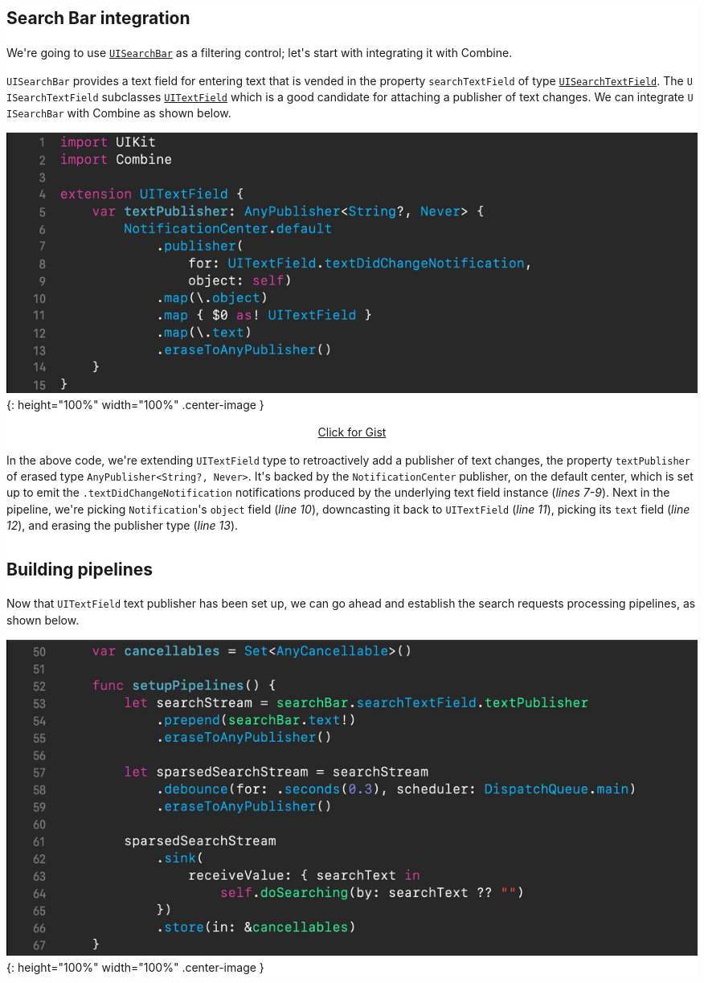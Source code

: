 ## Search Bar integration

We're going to use [`UISearchBar`][uisearchbar] as a filtering control; let's start with integrating it with Combine.

`UISearchBar` provides a text field for entering text that is vended in the property `searchTextField` of type [`UISearchTextField`][uisearchtextfield]. The `UISearchTextField` subclasses [`UITextField`][uitextfield] which is a good candidate for attaching a publisher of text changes. We can integrate `UISearchBar` with Combine as shown below.

![](../images/2020-03-21-combine-withlatestfrom-operator/01.png){: height="100%" width="100%" .center-image }
<p align="center"><a href="https://gist.github.com/serhiybutz/11efb99227bb166e755e3e3c7d02f404" target="_blank">Click for Gist</a></p>

In the above code, we're extending `UITextField` type to retroactively add a publisher of text changes, the property `textPublisher` of erased type `AnyPublisher<String?, Never>`. It's backed by the `NotificationCenter` publisher, on the default center, which is set up to emit the `.textDidChangeNotification` notifications produced by the underlying text field instance (*lines 7-9*). Next in the pipeline, we're picking `Notification`'s  `object` field (*line 10*), downcasting it back to `UITextField` (*line 11*), picking its `text` field (*line 12*), and erasing the publisher type (*line 13*).

## Building pipelines

Now that `UITextField` text publisher has been set up, we can go ahead and establish the search requests processing pipelines, as shown below.

![](../images/2020-03-21-combine-withlatestfrom-operator/02.png){: height="100%" width="100%" .center-image }

[swiftui]: https://developer.apple.com/documentation/SwiftUI
[combine]: https://developer.apple.com/documentation/Combine
[pipelines]: https://www.apeth.com/UnderstandingCombine/start/startpipelines.html
[reactive_programming]: https://en.wikipedia.org/wiki/Reactive_programming
[uisearchbar]: https://developer.apple.com/documentation/uikit/UISearchBar
[uisearchtextfield]: https://developer.apple.com/documentation/uikit/UISearchTextField
[uitextfield]: https://developer.apple.com/documentation/uikit/UITextField
[debounce]: https://developer.apple.com/documentation/combine/publisher/debounce(for:scheduler:options:)
[uirefreshcontrol]: https://developer.apple.com/documentation/uikit/uirefreshcontrol
[cold_observables]: https://medium.com/@benlesh/hot-vs-cold-observables-f8094ed53339
[demo_project]: https://github.com/serhiybutz/blog-samples/tree/master/XCombineDemo-WithLatestFrom
[xcombine_repository]: https://github.com/serhiybutz/XCombine
[delay]: https://developer.apple.com/documentation/combine/publisher/delay(for:tolerance:scheduler:options:)